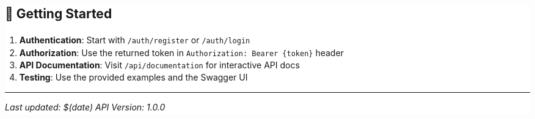 
## 🚀 Getting Started

1. **Authentication**: Start with `/auth/register` or `/auth/login`
2. **Authorization**: Use the returned token in `Authorization: Bearer {token}` header
3. **API Documentation**: Visit `/api/documentation` for interactive API docs
4. **Testing**: Use the provided examples and the Swagger UI

---

*Last updated: $(date)*
*API Version: 1.0.0*